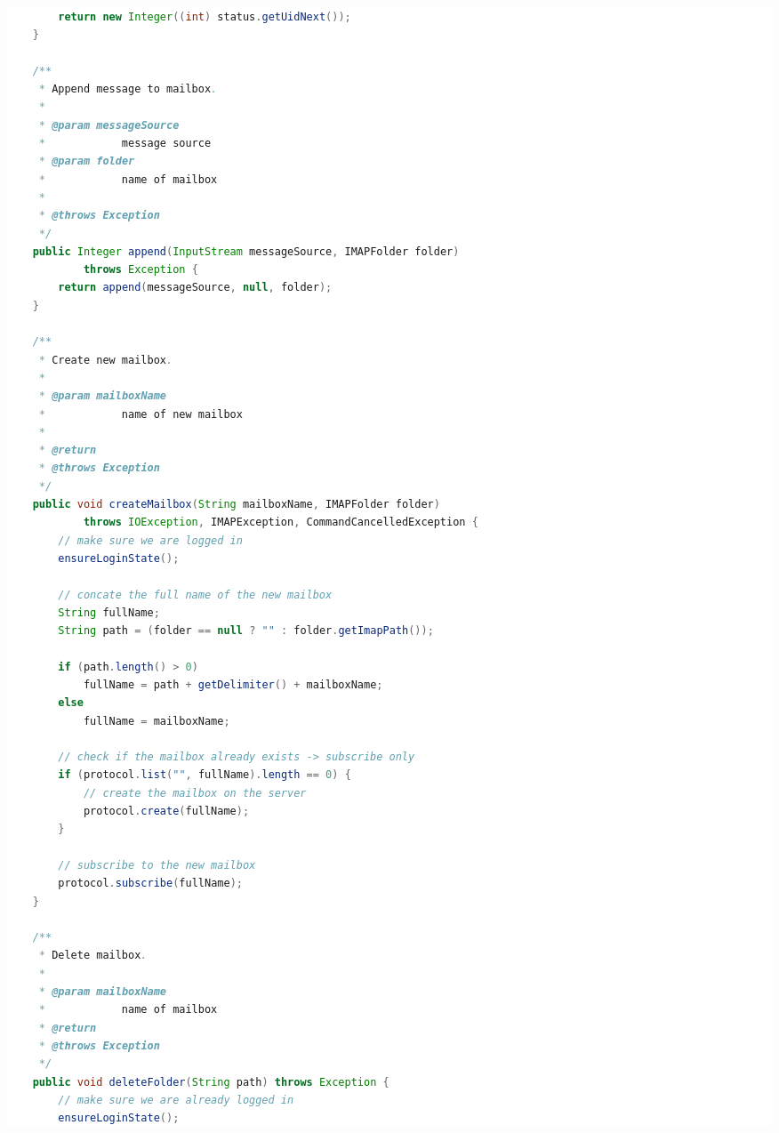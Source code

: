 ```java
		return new Integer((int) status.getUidNext());
	}

	/**
	 * Append message to mailbox.
	 * 
	 * @param messageSource
	 *            message source
	 * @param folder
	 *            name of mailbox
	 * 
	 * @throws Exception
	 */
	public Integer append(InputStream messageSource, IMAPFolder folder)
			throws Exception {
		return append(messageSource, null, folder);
	}

	/**
	 * Create new mailbox.
	 * 
	 * @param mailboxName
	 *            name of new mailbox
	 * 
	 * @return
	 * @throws Exception
	 */
	public void createMailbox(String mailboxName, IMAPFolder folder)
			throws IOException, IMAPException, CommandCancelledException {
		// make sure we are logged in
		ensureLoginState();

		// concate the full name of the new mailbox
		String fullName;
		String path = (folder == null ? "" : folder.getImapPath());

		if (path.length() > 0)
			fullName = path + getDelimiter() + mailboxName;
		else
			fullName = mailboxName;

		// check if the mailbox already exists -> subscribe only
		if (protocol.list("", fullName).length == 0) {
			// create the mailbox on the server
			protocol.create(fullName);
		}

		// subscribe to the new mailbox
		protocol.subscribe(fullName);
	}

	/**
	 * Delete mailbox.
	 * 
	 * @param mailboxName
	 *            name of mailbox
	 * @return
	 * @throws Exception
	 */
	public void deleteFolder(String path) throws Exception {
		// make sure we are already logged in
		ensureLoginState();

```